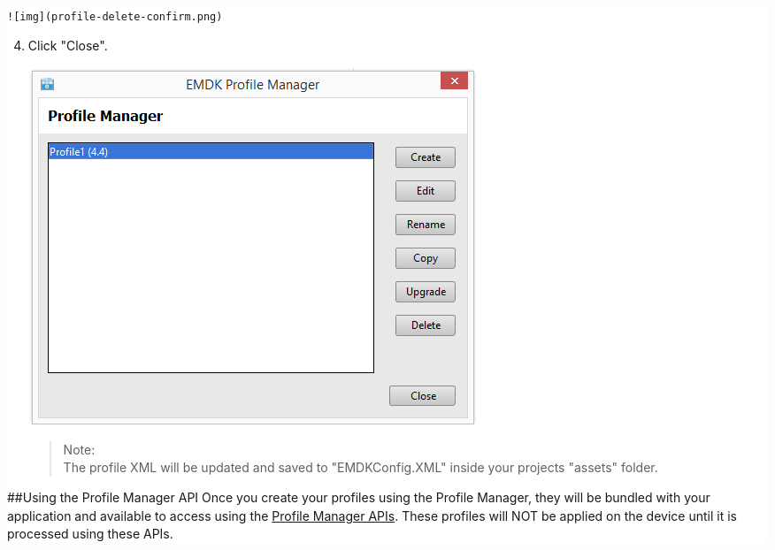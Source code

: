 	![img](profile-delete-confirm.png)  
4. Click "Close".  

	![img](profile-delete-after.png)  

	>Note:  
	>The profile XML will be updated and saved to "EMDKConfig.XML" inside your projects "assets" folder.

##Using the Profile Manager API
Once you create your profiles using the Profile Manager, they will be bundled with your application and available to access using the [Profile Manager APIs](/emdk-for-xamarin/6-0/api/). These profiles will NOT be applied on the device until it is processed using these APIs.
